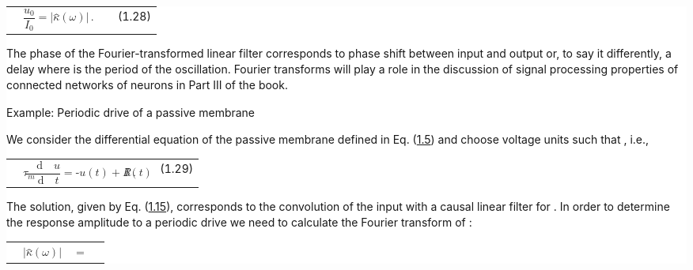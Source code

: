 <table id="Ch1.E28"><tbody><tr><td></td><td><math id="Ch1.E28.m1" alttext="{u_{0}\over I_{0}}=|\hat{\kappa}(\omega)|\,." display="block"><semantics><mrow><mrow><mfrac><msub><mi>u</mi><mn>0</mn></msub><msub><mi>I</mi><mn>0</mn></msub></mfrac><mo>=</mo><mrow><mo fence="true">|</mo><mrow><mover accent="true"><mi>κ</mi><mo stretchy="false">^</mo></mover><mo>⁢</mo><mrow><mo>(</mo><mi>ω</mi><mo>)</mo></mrow></mrow><mo fence="true">|</mo></mrow></mrow><mo>.</mo></mrow><annotation encoding="application/x-tex">{u_{0}\over I_{0}}=|\hat{\kappa}(\omega)|\,.</annotation></semantics></math></td><td></td><td rowspan="1">(1.28)</td></tr></tbody></table>

The phase  of the Fourier-transformed linear filter  corresponds to phase shift between input and output or, to say it differently, a delay  where  is the period of the oscillation. Fourier transforms will play a role in the discussion of signal processing properties of connected networks of neurons in Part III of the book.

Example: Periodic drive of a passive membrane

We consider the differential equation of the passive membrane defined in Eq. ([1.5](#Ch1.E5 "(1.5) ‣ 1.3.1 Integration of Inputs ‣ 1.3 Integrate-And-Fire Models ‣ Chapter 1 Introduction: Neurons and Mathematics ‣ Part I Foundations of Neuronal Dynamics ‣ Neuronal Dynamics – From Single Neurons to Networks
and Models of Cognition")) and choose voltage units such that , i.e.,

<table id="Ch1.E29"><tbody><tr><td></td><td><math id="Ch1.E29.m1" alttext="\tau_{m}\,{{\text{d}}u\over{\text{d}}t}=-u(t)+R\,I(t)\,." display="block"><semantics><mrow><mrow><mrow><mpadded width="+1.7pt"><msub><mi>τ</mi><mi>m</mi></msub></mpadded><mo>⁢</mo><mfrac><mrow><mrow><mtext>&nbsp; &nbsp;</mtext><mtext mathsize="small" stretchy="false">d</mtext><mtext>&nbsp; &nbsp;</mtext></mrow><mo>⁢</mo><mi>u</mi></mrow><mrow><mrow><mtext>&nbsp; &nbsp;</mtext><mtext mathsize="small" stretchy="false">d</mtext><mtext>&nbsp; &nbsp;</mtext></mrow><mo>⁢</mo><mi>t</mi></mrow></mfrac></mrow><mo>=</mo><mrow><mo>-</mo><mrow><mi>u</mi><mo>⁢</mo><mrow><mo>(</mo><mi>t</mi><mo>)</mo></mrow></mrow><mo>+</mo><mrow><mpadded width="+1.7pt"><mi>R</mi></mpadded><mo>⁢</mo><mi>I</mi><mo>⁢</mo><mpadded width="+1.7pt"><mrow><mo>(</mo><mi>t</mi><mo>)</mo></mrow></mpadded></mrow></mrow></mrow><mo>.</mo></mrow><annotation encoding="application/x-tex">\tau_{m}\,{{\text{d}}u\over{\text{d}}t}=-u(t)+R\,I(t)\,.</annotation></semantics></math></td><td></td><td rowspan="1">(1.29)</td></tr></tbody></table>

The solution, given by Eq. ([1.15](#Ch1.E15 "(1.15) ‣ 1.3.4 Time-dependent Input (*)Sections marked by an asterisk
are mathematically more advanced and can be omitted during a first reading of the book. ‣ 1.3 Integrate-And-Fire Models ‣ Chapter 1 Introduction: Neurons and Mathematics ‣ Part I Foundations of Neuronal Dynamics ‣ Neuronal Dynamics – From Single Neurons to Networks
and Models of Cognition")), corresponds to the convolution of the input  with a causal linear filter  for . In order to determine the response amplitude  to a periodic drive  we need to calculate the Fourier transform of :

<table id="Ch20.S4.EGx3"><tbody><tr id="Ch1.E30"><td></td><td><math id="Ch1.E30.m1" alttext="\displaystyle|\hat{\kappa}(\omega)|" display="inline"><semantics><mrow><mo fence="true">|</mo><mrow><mover accent="true"><mi>κ</mi><mo stretchy="false">^</mo></mover><mo>⁢</mo><mrow><mo>(</mo><mi>ω</mi><mo>)</mo></mrow></mrow><mo fence="true">|</mo></mrow><annotation encoding="application/x-tex">\displaystyle|\hat{\kappa}(\omega)|</annotation></semantics></math></td><td><math id="Ch1.E30.m2" alttext="\displaystyle=" display="inline"><semantics><mo>=</mo><annotation encoding="application/x-tex">\displaystyle=</annotation></semantics></math></td><td><math id="Ch1.E30.m3" alttext="\displaystyle\left|{1\over C}\int_{0}^{\infty}e^{-t\over\tau_{m}}\,e^{-i\omega
t%